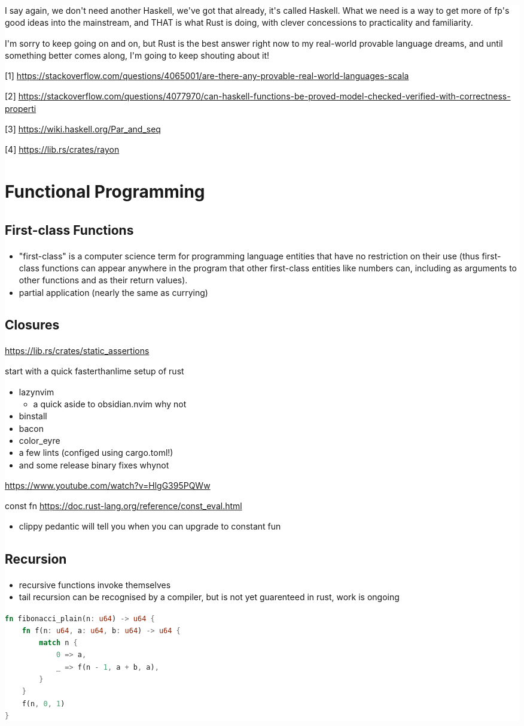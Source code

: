 I say again, we don't need another Haskell, we've got that already, it's called Haskell. What we need is a way to get more of fp's good ideas into the mainstream, and THAT is what Rust is doing, with clever concessions to practicality and familiarity.

I'm sorry to keep going on and on, but Rust is the best answer right now to my real-world provable language dreams, and until something better comes along, I'm going to keep shouting about it!

[1] <https://stackoverflow.com/questions/4065001/are-there-any-provable-real-world-languages-scala>

[2] <https://stackoverflow.com/questions/4077970/can-haskell-functions-be-proved-model-checked-verified-with-correctness-properti>

[3] <https://wiki.haskell.org/Par_and_seq>

[4] <https://lib.rs/crates/rayon>

# Functional Programming

## First-class Functions

- "first-class" is a computer science term for programming language entities that have no restriction on their use (thus first-class functions can appear anywhere in the program that other first-class entities like numbers can, including as arguments to other functions and as their return values).
- partial application (nearly the same as currying)


## Closures

<https://lib.rs/crates/static_assertions>

start with a quick fasterthanlime setup of rust
- lazynvim
    - a quick aside to obsidian.nvim why not
- binstall
- bacon
- color_eyre
- a few lints (configed using cargo.toml!)
- and some release binary fixes whynot

<https://www.youtube.com/watch?v=HlgG395PQWw>

const fn
<https://doc.rust-lang.org/reference/const_eval.html>

- clippy pedantic will tell you when you can upgrade to constant fun

## Recursion

- recursive functions invoke themselves
- tail recursion can be recognised by a compiler, but is not yet guarenteed in rust, work is ongoing

```rust
fn fibonacci_plain(n: u64) -> u64 {
    fn f(n: u64, a: u64, b: u64) -> u64 {
        match n {
            0 => a,
            _ => f(n - 1, a + b, a),
        }
    }
    f(n, 0, 1)
}
```
